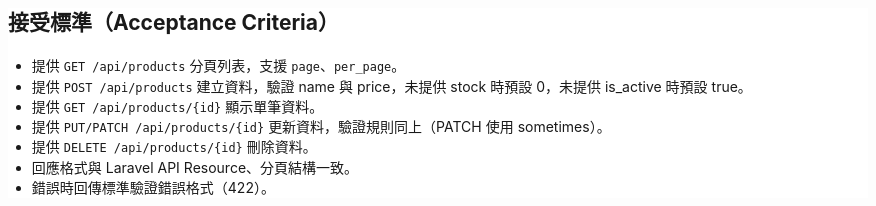 
## 接受標準（Acceptance Criteria）
- 提供 `GET /api/products` 分頁列表，支援 `page`、`per_page`。 
- 提供 `POST /api/products` 建立資料，驗證 name 與 price，未提供 stock 時預設 0，未提供 is_active 時預設 true。
- 提供 `GET /api/products/{id}` 顯示單筆資料。
- 提供 `PUT/PATCH /api/products/{id}` 更新資料，驗證規則同上（PATCH 使用 sometimes）。
- 提供 `DELETE /api/products/{id}` 刪除資料。
- 回應格式與 Laravel API Resource、分頁結構一致。
- 錯誤時回傳標準驗證錯誤格式（422）。
